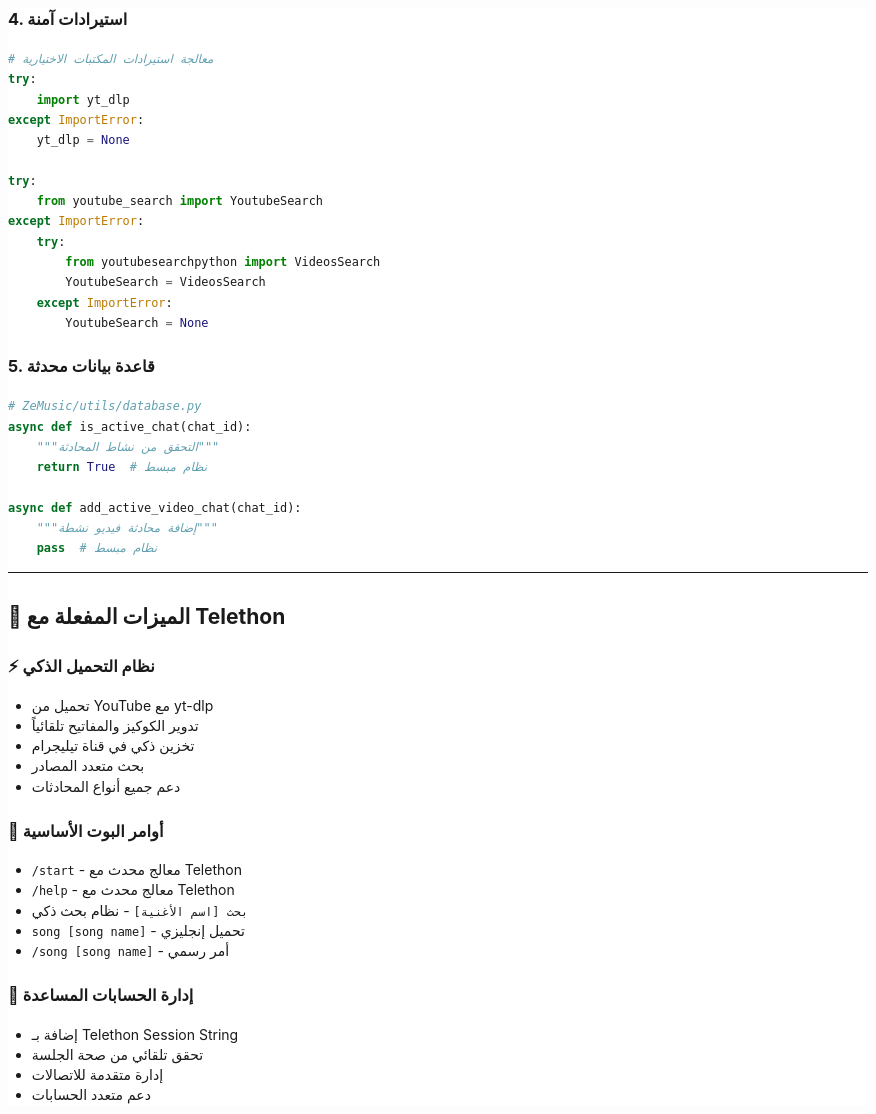 ### 4. **استيرادات آمنة**
```python
# معالجة استيرادات المكتبات الاختيارية
try:
    import yt_dlp
except ImportError:
    yt_dlp = None

try:
    from youtube_search import YoutubeSearch
except ImportError:
    try:
        from youtubesearchpython import VideosSearch
        YoutubeSearch = VideosSearch
    except ImportError:
        YoutubeSearch = None
```

### 5. **قاعدة بيانات محدثة**
```python
# ZeMusic/utils/database.py
async def is_active_chat(chat_id):
    """التحقق من نشاط المحادثة"""
    return True  # نظام مبسط

async def add_active_video_chat(chat_id):
    """إضافة محادثة فيديو نشطة"""
    pass  # نظام مبسط
```

---

## 🎯 الميزات المفعلة مع Telethon

### ⚡ **نظام التحميل الذكي**
- تحميل من YouTube مع yt-dlp
- تدوير الكوكيز والمفاتيح تلقائياً  
- تخزين ذكي في قناة تيليجرام
- بحث متعدد المصادر
- دعم جميع أنواع المحادثات

### 🤖 **أوامر البوت الأساسية**
- `/start` - معالج محدث مع Telethon
- `/help` - معالج محدث مع Telethon
- `بحث [اسم الأغنية]` - نظام بحث ذكي
- `song [song name]` - تحميل إنجليزي
- `/song [song name]` - أمر رسمي

### 👥 **إدارة الحسابات المساعدة**
- إضافة بـ Telethon Session String
- تحقق تلقائي من صحة الجلسة
- إدارة متقدمة للاتصالات
- دعم متعدد الحسابات
